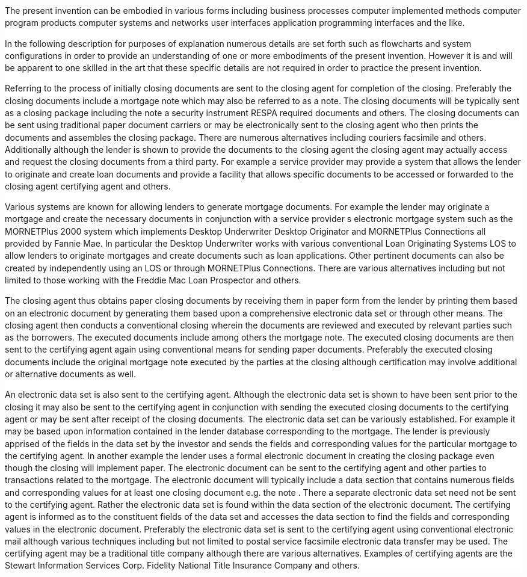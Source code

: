 The present invention can be embodied in various forms including business processes computer implemented methods computer program products computer systems and networks user interfaces application programming interfaces and the like.

In the following description for purposes of explanation numerous details are set forth such as flowcharts and system configurations in order to provide an understanding of one or more embodiments of the present invention. However it is and will be apparent to one skilled in the art that these specific details are not required in order to practice the present invention.

Referring to the process of initially closing documents are sent to the closing agent for completion of the closing. Preferably the closing documents include a mortgage note which may also be referred to as a note. The closing documents will be typically sent as a closing package including the note a security instrument RESPA required documents and others. The closing documents can be sent using traditional paper document carriers or may be electronically sent to the closing agent who then prints the documents and assembles the closing package. There are numerous alternatives including couriers facsimile and others. Additionally although the lender is shown to provide the documents to the closing agent the closing agent may actually access and request the closing documents from a third party. For example a service provider may provide a system that allows the lender to originate and create loan documents and provide a facility that allows specific documents to be accessed or forwarded to the closing agent certifying agent and others.

Various systems are known for allowing lenders to generate mortgage documents. For example the lender may originate a mortgage and create the necessary documents in conjunction with a service provider s electronic mortgage system such as the MORNETPlus 2000 system which implements Desktop Underwriter Desktop Originator and MORNETPlus Connections all provided by Fannie Mae. In particular the Desktop Underwriter works with various conventional Loan Originating Systems LOS to allow lenders to originate mortgages and create documents such as loan applications. Other pertinent documents can also be created by independently using an LOS or through MORNETPlus Connections. There are various alternatives including but not limited to those working with the Freddie Mac Loan Prospector and others.

The closing agent thus obtains paper closing documents by receiving them in paper form from the lender by printing them based on an electronic document by generating them based upon a comprehensive electronic data set or through other means. The closing agent then conducts a conventional closing wherein the documents are reviewed and executed by relevant parties such as the borrowers. The executed documents include among others the mortgage note. The executed closing documents are then sent to the certifying agent again using conventional means for sending paper documents. Preferably the executed closing documents include the original mortgage note executed by the parties at the closing although certification may involve additional or alternative documents as well.

An electronic data set is also sent to the certifying agent. Although the electronic data set is shown to have been sent prior to the closing it may also be sent to the certifying agent in conjunction with sending the executed closing documents to the certifying agent or may be sent after receipt of the closing documents. The electronic data set can be variously established. For example it may be based upon information contained in the lender database corresponding to the mortgage. The lender is previously apprised of the fields in the data set by the investor and sends the fields and corresponding values for the particular mortgage to the certifying agent. In another example the lender uses a formal electronic document in creating the closing package even though the closing will implement paper. The electronic document can be sent to the certifying agent and other parties to transactions related to the mortgage. The electronic document will typically include a data section that contains numerous fields and corresponding values for at least one closing document e.g. the note . There a separate electronic data set need not be sent to the certifying agent. Rather the electronic data set is found within the data section of the electronic document. The certifying agent is informed as to the constituent fields of the data set and accesses the data section to find the fields and corresponding values in the electronic document. Preferably the electronic data set is sent to the certifying agent using conventional electronic mail although various techniques including but not limited to postal service facsimile electronic data transfer may be used. The certifying agent may be a traditional title company although there are various alternatives. Examples of certifying agents are the Stewart Information Services Corp. Fidelity National Title Insurance Company and others.
